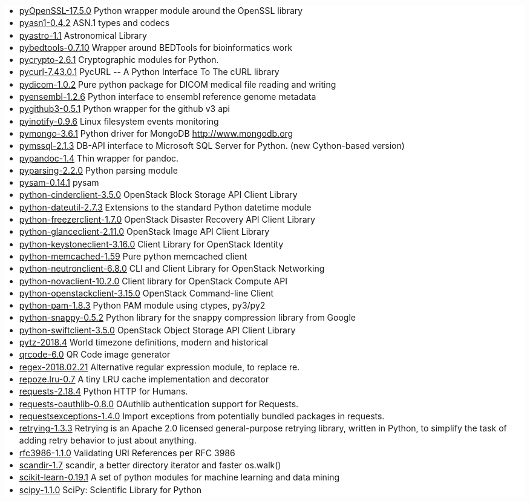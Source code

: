  * [pyOpenSSL-17.5.0](https://pypi.org/project/pyOpenSSL/)  Python wrapper module around the OpenSSL library
 * [pyasn1-0.4.2](http://pypi.org/project/pyasn1/)  ASN.1 types and codecs
 * [pyastro-1.1](https://pypi.org/project/pyastro/)  Astronomical Library
 * [pybedtools-0.7.10](https://pypi.org/project/pybedtools/)  Wrapper around BEDTools for bioinformatics work
 * [pycrypto-2.6.1](https://pypi.org/project/pycrypto/)  Cryptographic modules for Python.
 * [pycurl-7.43.0.1](http://pypi.org/project/pycurl/)  PycURL -- A Python Interface To The cURL library
 * [pydicom-1.0.2](https://pypi.org/project/pydicom/)  Pure python package for DICOM medical file reading and writing
 * [pyensembl-1.2.6](https://pypi.org/project/pyensembl/)  Python interface to ensembl reference genome metadata
 * [pygithub3-0.5.1](https://pypi.org/project/pygithub3/)  Python wrapper for the github v3 api
 * [pyinotify-0.9.6](https://pypi.org/project/pyinotify/)  Linux filesystem events monitoring
 * [pymongo-3.6.1](https://pypi.org/project/pymongo/)  Python driver for MongoDB <http://www.mongodb.org>
 * [pymssql-2.1.3](https://pypi.org/project/pymssql/)  DB-API interface to Microsoft SQL Server for Python. (new Cython-based version)
 * [pypandoc-1.4](https://pypi.org/project/pypandoc/)  Thin wrapper for pandoc.
 * [pyparsing-2.2.0](http://pypi.org/project/pyparsing/)  Python parsing module
 * [pysam-0.14.1](https://pypi.org/project/pysam/)  pysam
 * [python-cinderclient-3.5.0](https://pypi.org/project/python-cinderclient/)  OpenStack Block Storage API Client Library
 * [python-dateutil-2.7.3](http://pypi.org/project/python-dateutil/)  Extensions to the standard Python datetime module
 * [python-freezerclient-1.7.0](https://pypi.org/project/python-freezerclient/)  OpenStack Disaster Recovery API Client Library
 * [python-glanceclient-2.11.0](https://pypi.org/project/python-glanceclient/)  OpenStack Image API Client Library
 * [python-keystoneclient-3.16.0](https://pypi.org/project/python-keystoneclient/)  Client Library for OpenStack Identity
 * [python-memcached-1.59](http://pypi.org/project/python-memcached/)  Pure python memcached client
 * [python-neutronclient-6.8.0](https://pypi.org/project/python-neutronclient/)  CLI and Client Library for OpenStack Networking
 * [python-novaclient-10.2.0](https://pypi.org/project/python-novaclient/)  Client library for OpenStack Compute API
 * [python-openstackclient-3.15.0](https://pypi.org/project/python-openstackclient/)  OpenStack Command-line Client
 * [python-pam-1.8.3](https://pypi.org/project/python-pam/)  Python PAM module using ctypes, py3/py2
 * [python-snappy-0.5.2](https://pypi.org/project/python-snappy/)  Python library for the snappy compression library from Google
 * [python-swiftclient-3.5.0](https://pypi.org/project/python-swiftclient/)  OpenStack Object Storage API Client Library
 * [pytz-2018.4](https://pypi.org/project/pytz/)  World timezone definitions, modern and historical
 * [qrcode-6.0](https://pypi.org/project/qrcode/)  QR Code image generator
 * [regex-2018.02.21](https://pypi.org/project/regex/)  Alternative regular expression module, to replace re.
 * [repoze.lru-0.7](https://pypi.org/project/repoze.lru/)  A tiny LRU cache implementation and decorator
 * [requests-2.18.4](http://pypi.org/project/requests/)  Python HTTP for Humans.
 * [requests-oauthlib-0.8.0](https://pypi.org/project/requests-oauthlib/)  OAuthlib authentication support for Requests.
 * [requestsexceptions-1.4.0](https://pypi.org/project/requestsexceptions/)  Import exceptions from potentially bundled packages in requests.
 * [retrying-1.3.3](https://pypi.org/project/retrying/)  Retrying is an Apache 2.0 licensed general-purpose retrying library, written in Python, to simplify the task of adding retry behavior to just about anything.
 * [rfc3986-1.1.0](https://pypi.org/project/rfc3986/)  Validating URI References per RFC 3986
 * [scandir-1.7](https://pypi.org/project/scandir/)  scandir, a better directory iterator and faster os.walk()
 * [scikit-learn-0.19.1](https://pypi.org/project/scikit-learn/)  A set of python modules for machine learning and data mining
 * [scipy-1.1.0](https://pypi.org/project/scipy/)  SciPy: Scientific Library for Python